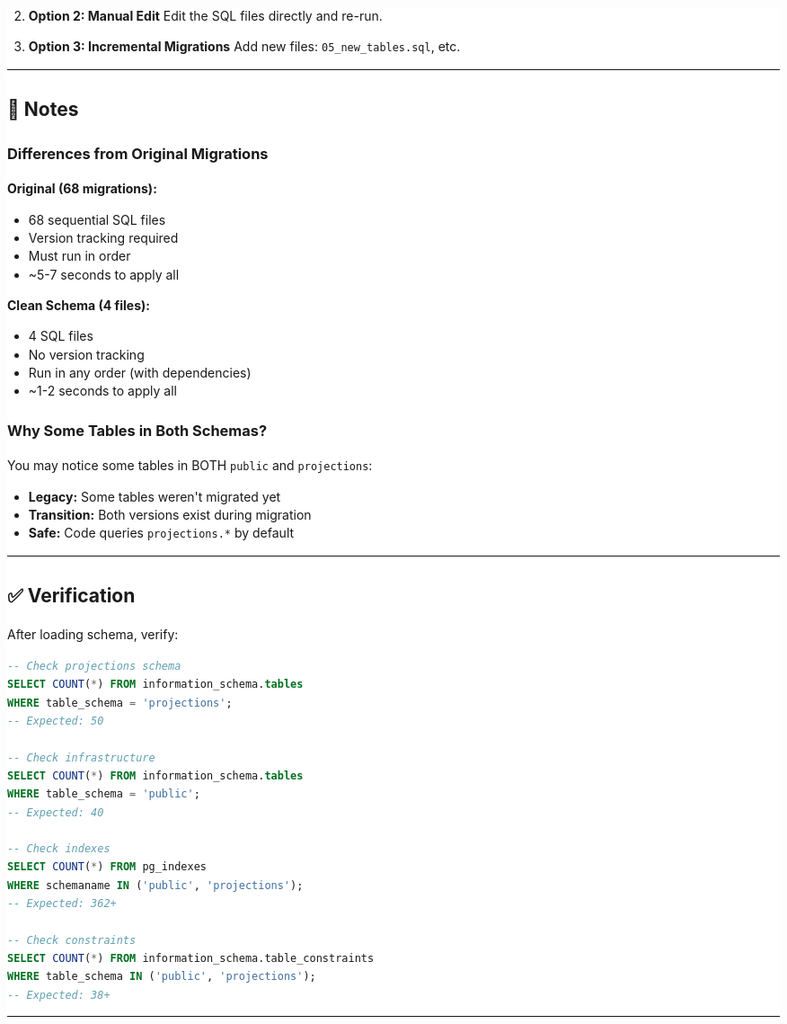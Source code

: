 2. **Option 2: Manual Edit**
Edit the SQL files directly and re-run.

3. **Option 3: Incremental Migrations**
Add new files: `05_new_tables.sql`, etc.

---

## 📝 Notes

### Differences from Original Migrations

**Original (68 migrations):**
- 68 sequential SQL files
- Version tracking required
- Must run in order
- ~5-7 seconds to apply all

**Clean Schema (4 files):**
- 4 SQL files
- No version tracking
- Run in any order (with dependencies)
- ~1-2 seconds to apply all

### Why Some Tables in Both Schemas?

You may notice some tables in BOTH `public` and `projections`:
- **Legacy:** Some tables weren't migrated yet
- **Transition:** Both versions exist during migration
- **Safe:** Code queries `projections.*` by default

---

## ✅ Verification

After loading schema, verify:

```sql
-- Check projections schema
SELECT COUNT(*) FROM information_schema.tables 
WHERE table_schema = 'projections';
-- Expected: 50

-- Check infrastructure
SELECT COUNT(*) FROM information_schema.tables 
WHERE table_schema = 'public';
-- Expected: 40

-- Check indexes
SELECT COUNT(*) FROM pg_indexes 
WHERE schemaname IN ('public', 'projections');
-- Expected: 362+

-- Check constraints
SELECT COUNT(*) FROM information_schema.table_constraints 
WHERE table_schema IN ('public', 'projections');
-- Expected: 38+
```

---